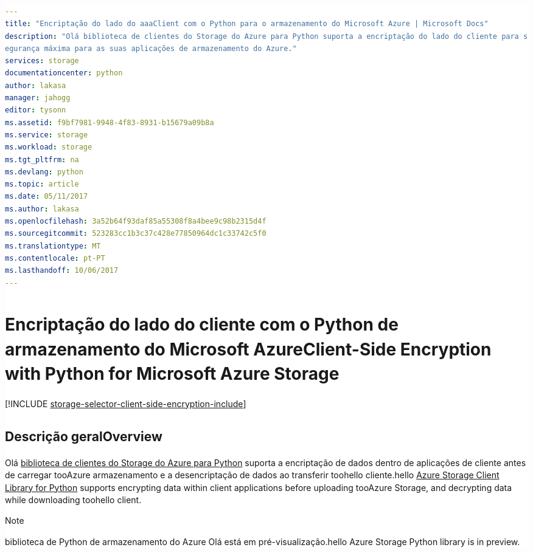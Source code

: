 ```yaml
---
title: "Encriptação do lado do aaaClient com o Python para o armazenamento do Microsoft Azure | Microsoft Docs"
description: "Olá biblioteca de clientes do Storage do Azure para Python suporta a encriptação do lado do cliente para segurança máxima para as suas aplicações de armazenamento do Azure."
services: storage
documentationcenter: python
author: lakasa
manager: jahogg
editor: tysonn
ms.assetid: f9bf7981-9948-4f83-8931-b15679a09b8a
ms.service: storage
ms.workload: storage
ms.tgt_pltfrm: na
ms.devlang: python
ms.topic: article
ms.date: 05/11/2017
ms.author: lakasa
ms.openlocfilehash: 3a52b64f93daf85a55308f8a4bee9c98b2315d4f
ms.sourcegitcommit: 523283cc1b3c37c428e77850964dc1c33742c5f0
ms.translationtype: MT
ms.contentlocale: pt-PT
ms.lasthandoff: 10/06/2017
---
```

# <a name="client-side-encryption-with-python-for-microsoft-azure-storage"></a><span data-ttu-id="0c271-103">Encriptação do lado do cliente com o Python de armazenamento do Microsoft Azure</span><span class="sxs-lookup"><span data-stu-id="0c271-103">Client-Side Encryption with Python for Microsoft Azure Storage</span></span>
[!INCLUDE [storage-selector-client-side-encryption-include](../../../includes/storage-selector-client-side-encryption-include.md)]

## <a name="overview"></a><span data-ttu-id="0c271-104">Descrição geral</span><span class="sxs-lookup"><span data-stu-id="0c271-104">Overview</span></span>
<span data-ttu-id="0c271-105">Olá [biblioteca de clientes do Storage do Azure para Python](https://pypi.python.org/pypi/azure-storage) suporta a encriptação de dados dentro de aplicações de cliente antes de carregar tooAzure armazenamento e a desencriptação de dados ao transferir toohello cliente.</span><span class="sxs-lookup"><span data-stu-id="0c271-105">hello [Azure Storage Client Library for Python](https://pypi.python.org/pypi/azure-storage) supports encrypting data within client applications before uploading tooAzure Storage, and decrypting data while downloading toohello client.</span></span>

> [!NOTE]
> <span data-ttu-id="0c271-106">biblioteca de Python de armazenamento do Azure Olá está em pré-visualização.</span><span class="sxs-lookup"><span data-stu-id="0c271-106">hello Azure Storage Python library is in preview.</span></span>
> 
> 
